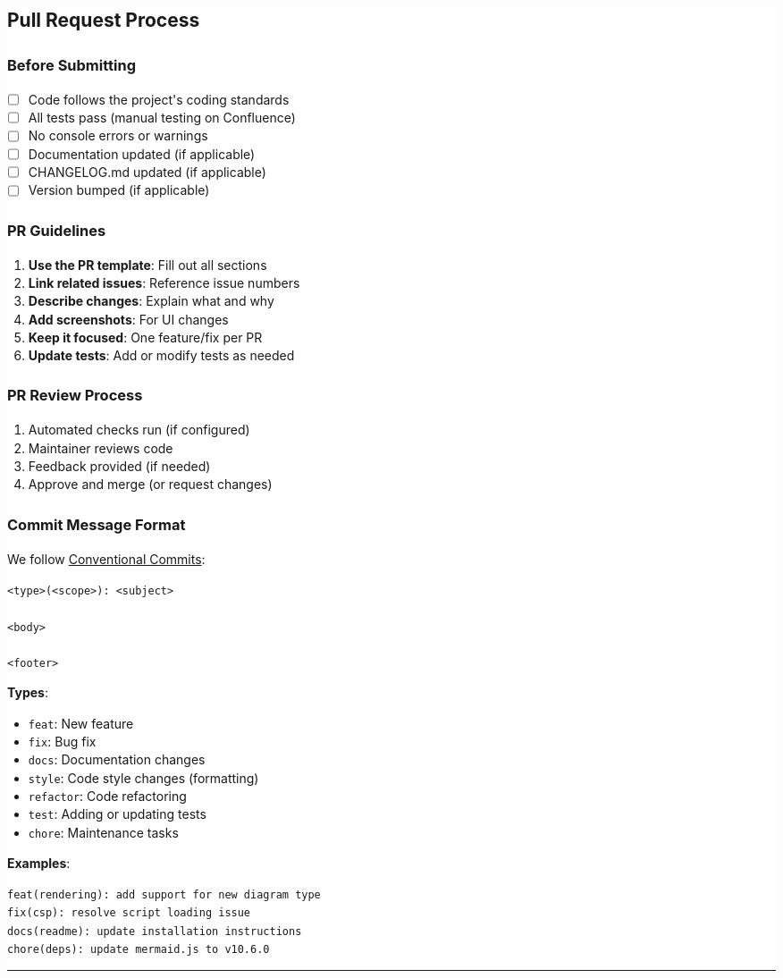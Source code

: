 
## Pull Request Process

### Before Submitting

- [ ] Code follows the project's coding standards
- [ ] All tests pass (manual testing on Confluence)
- [ ] No console errors or warnings
- [ ] Documentation updated (if applicable)
- [ ] CHANGELOG.md updated (if applicable)
- [ ] Version bumped (if applicable)

### PR Guidelines

1. **Use the PR template**: Fill out all sections
2. **Link related issues**: Reference issue numbers
3. **Describe changes**: Explain what and why
4. **Add screenshots**: For UI changes
5. **Keep it focused**: One feature/fix per PR
6. **Update tests**: Add or modify tests as needed

### PR Review Process

1. Automated checks run (if configured)
2. Maintainer reviews code
3. Feedback provided (if needed)
4. Approve and merge (or request changes)

### Commit Message Format

We follow [Conventional Commits](https://www.conventionalcommits.org/):

```
<type>(<scope>): <subject>

<body>

<footer>
```

**Types**:
- `feat`: New feature
- `fix`: Bug fix
- `docs`: Documentation changes
- `style`: Code style changes (formatting)
- `refactor`: Code refactoring
- `test`: Adding or updating tests
- `chore`: Maintenance tasks

**Examples**:
```
feat(rendering): add support for new diagram type
fix(csp): resolve script loading issue
docs(readme): update installation instructions
chore(deps): update mermaid.js to v10.6.0
```

---